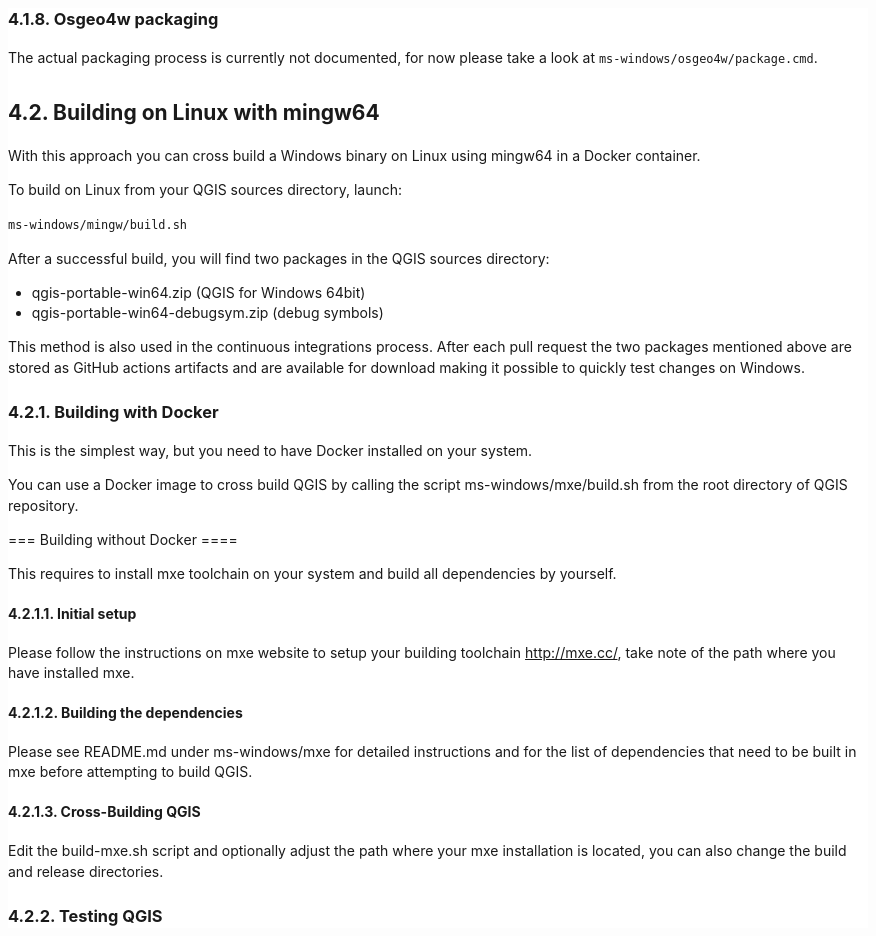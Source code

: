 ### 4.1.8. Osgeo4w packaging

The actual packaging process is currently not documented, for now please take a
look at `ms-windows/osgeo4w/package.cmd`.


## 4.2. Building on Linux with mingw64

With this approach you can cross build a Windows binary on Linux using mingw64
in a Docker container.

To build on Linux from your QGIS sources directory, launch:

```cmd
ms-windows/mingw/build.sh
```

After a successful build, you will find two packages in the QGIS sources
directory:

- qgis-portable-win64.zip (QGIS for Windows 64bit)
- qgis-portable-win64-debugsym.zip (debug symbols)

This method is also used in the continuous integrations process. After each pull
request the two packages mentioned above are stored as GitHub actions artifacts
and are available for download making it possible to quickly test changes on Windows.

### 4.2.1. Building with Docker

This is the simplest way, but you need to have Docker installed
on your system.

You can use a Docker image to cross build QGIS by calling
the script ms-windows/mxe/build.sh from the root directory of QGIS repository.

=== Building without Docker ====

This requires to install mxe toolchain on your system and build
all dependencies by yourself.

#### 4.2.1.1. Initial setup

Please follow the instructions on mxe website to setup your building toolchain http://mxe.cc/,
take note of the path where you have installed mxe.

#### 4.2.1.2. Building the dependencies

Please see README.md under ms-windows/mxe for detailed instructions and for the
list of dependencies that need to be built in mxe before attempting to build QGIS.

#### 4.2.1.3. Cross-Building QGIS

Edit the build-mxe.sh script and optionally adjust the path where your mxe installation is located, you
can also change the build and release directories.

### 4.2.2. Testing QGIS
